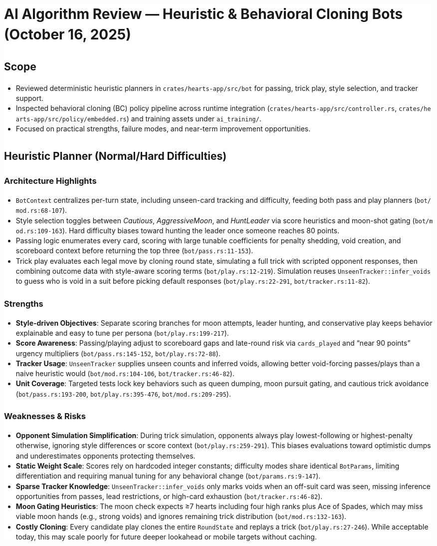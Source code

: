 # AI Algorithm Review — Heuristic & Behavioral Cloning Bots (October 16, 2025)

## Scope
- Reviewed deterministic heuristic planners in `crates/hearts-app/src/bot` for passing, trick play, style selection, and tracker support.
- Inspected behavioral cloning (BC) policy pipeline across runtime integration (`crates/hearts-app/src/controller.rs`, `crates/hearts-app/src/policy/embedded.rs`) and training assets under `ai_training/`.
- Focused on practical strengths, failure modes, and near-term improvement opportunities.

## Heuristic Planner (Normal/Hard Difficulties)
### Architecture Highlights
- `BotContext` centralizes per-turn state, including unseen-card tracking and difficulty, feeding both pass and play planners (`bot/mod.rs:68-107`).
- Style selection toggles between *Cautious*, *AggressiveMoon*, and *HuntLeader* via score heuristics and moon-shot gating (`bot/mod.rs:109-163`). Hard difficulty biases toward hunting the leader once someone reaches 80 points.
- Passing logic enumerates every card, scoring with large tunable coefficients for penalty shedding, void creation, and scoreboard context before returning the top three (`bot/pass.rs:11-153`).
- Trick play evaluates each legal move by cloning round state, simulating a full trick with scripted opponent responses, then combining outcome data with style-aware scoring terms (`bot/play.rs:12-219`). Simulation reuses `UnseenTracker::infer_voids` to guess who is void in a suit before picking default responses (`bot/play.rs:22-291`, `bot/tracker.rs:11-82`).

### Strengths
- **Style-driven Objectives**: Separate scoring branches for moon attempts, leader hunting, and conservative play keeps behavior explainable and easy to tune per persona (`bot/play.rs:199-217`).
- **Score Awareness**: Passing/playing adjust to scoreboard gaps and late-round risk via `cards_played` and “near 90 points” urgency multipliers (`bot/pass.rs:145-152`, `bot/play.rs:72-88`).
- **Tracker Usage**: `UnseenTracker` supplies unseen counts and inferred voids, allowing better void-forcing passes/plays than a naive heuristic would (`bot/mod.rs:104-106`, `bot/tracker.rs:46-82`).
- **Unit Coverage**: Targeted tests lock key behaviors such as queen dumping, moon pursuit gating, and cautious trick avoidance (`bot/pass.rs:193-200`, `bot/play.rs:395-476`, `bot/mod.rs:209-295`).

### Weaknesses & Risks
- **Opponent Simulation Simplification**: During trick simulation, opponents always play lowest-following or highest-penalty otherwise, ignoring style differences or score context (`bot/play.rs:259-291`). This biases evaluations toward optimistic dumps and underestimates opponents protecting themselves.
- **Static Weight Scale**: Scores rely on hardcoded integer constants; difficulty modes share identical `BotParams`, limiting differentiation and requiring manual tuning for any behavioral change (`bot/params.rs:9-147`).
- **Sparse Tracker Knowledge**: `UnseenTracker::infer_voids` only marks voids when an off-suit card was seen, missing inference opportunities from passes, lead restrictions, or high-card exhaustion (`bot/tracker.rs:46-82`).
- **Moon Gating Heuristics**: The moon check expects ≥7 hearts including four high ranks plus Ace of Spades, which may miss viable moon hands (e.g., strong voids) and ignores remaining trick distribution (`bot/mod.rs:132-163`).
- **Costly Cloning**: Every candidate play clones the entire `RoundState` and replays a trick (`bot/play.rs:27-246`). While acceptable today, this may scale poorly for future deeper lookahead or mobile targets without caching.
